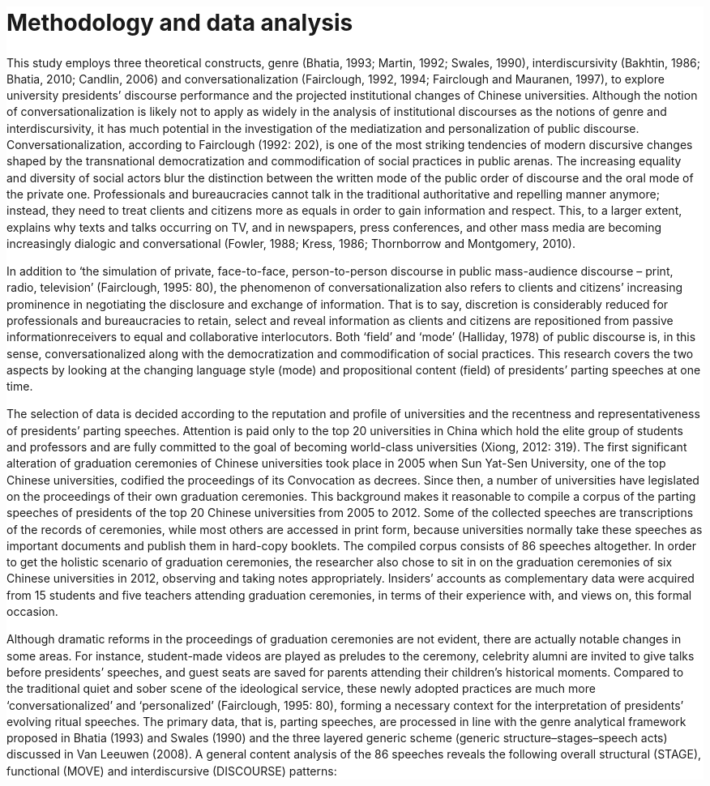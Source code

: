 # Methodology and data analysis

This study employs three theoretical constructs, genre (Bhatia, 1993; Martin, 1992; Swales, 1990), interdiscursivity (Bakhtin, 1986; Bhatia, 2010; Candlin, 2006) and conversationalization (Fairclough, 1992, 1994; Fairclough and Mauranen, 1997), to explore university presidents’ discourse performance and the projected institutional changes of Chinese universities. Although the notion of conversationalization is likely not to apply as widely in the analysis of institutional discourses as the notions of genre and interdiscursivity, it has much potential in the investigation of the mediatization and personalization of public discourse. Conversationalization, according to Fairclough (1992: 202), is one of the most striking tendencies of modern discursive changes shaped by the transnational democratization and commodification of social practices in public arenas. The increasing equality and diversity of social actors blur the distinction between the written mode of the public order of discourse and the oral mode of the private one. Professionals and bureaucracies cannot talk in the traditional authoritative and repelling manner anymore; instead, they need to treat clients and citizens more as equals in order to gain information and respect. This, to a larger extent, explains why texts and talks occurring on TV, and in newspapers, press conferences, and other mass media are becoming increasingly dialogic and conversational (Fowler, 1988; Kress, 1986; Thornborrow and Montgomery, 2010).

In addition to ‘the simulation of private, face-to-face, person-to-person discourse in public mass-audience discourse – print, radio, television’ (Fairclough, 1995: 80), the phenomenon of conversationalization also refers to clients and citizens’ increasing prominence in negotiating the disclosure and exchange of information. That is to say, discretion is considerably reduced for professionals and bureaucracies to retain, select and reveal information as clients and citizens are repositioned from passive informationreceivers to equal and collaborative interlocutors. Both ‘field’ and ‘mode’ (Halliday, 1978) of public discourse is, in this sense, conversationalized along with the democratization and commodification of social practices. This research covers the two aspects by looking at the changing language style (mode) and propositional content (field) of presidents’ parting speeches at one time.

The selection of data is decided according to the reputation and profile of universities and the recentness and representativeness of presidents’ parting speeches. Attention is paid only to the top 20 universities in China which hold the elite group of students and professors and are fully committed to the goal of becoming world-class universities (Xiong, 2012: 319). The first significant alteration of graduation ceremonies of Chinese universities took place in 2005 when Sun Yat-Sen University, one of the top Chinese universities, codified the proceedings of its Convocation as decrees. Since then, a number of universities have legislated on the proceedings of their own graduation ceremonies. This background makes it reasonable to compile a corpus of the parting speeches of presidents of the top 20 Chinese universities from 2005 to 2012. Some of the collected speeches are transcriptions of the records of ceremonies, while most others are accessed in print form, because universities normally take these speeches as important documents and publish them in hard-copy booklets. The compiled corpus consists of 86 speeches altogether. In order to get the holistic scenario of graduation ceremonies, the researcher also chose to sit in on the graduation ceremonies of six Chinese universities in 2012, observing and taking notes appropriately. Insiders’ accounts as complementary data were acquired from 15 students and five teachers attending graduation ceremonies, in terms of their experience with, and views on, this formal occasion.

Although dramatic reforms in the proceedings of graduation ceremonies are not evident, there are actually notable changes in some areas. For instance, student-made videos are played as preludes to the ceremony, celebrity alumni are invited to give talks before presidents’ speeches, and guest seats are saved for parents attending their children’s historical moments. Compared to the traditional quiet and sober scene of the ideological service, these newly adopted practices are much more ‘conversationalized’ and ‘personalized’ (Fairclough, 1995: 80), forming a necessary context for the interpretation of presidents’ evolving ritual speeches. The primary data, that is, parting speeches, are processed in line with the genre analytical framework proposed in Bhatia (1993) and Swales (1990) and the three layered generic scheme (generic structure–stages–speech acts) discussed in Van Leeuwen (2008). A general content analysis of the 86 speeches reveals the following overall structural (STAGE), functional (MOVE) and interdiscursive (DISCOURSE) patterns:
